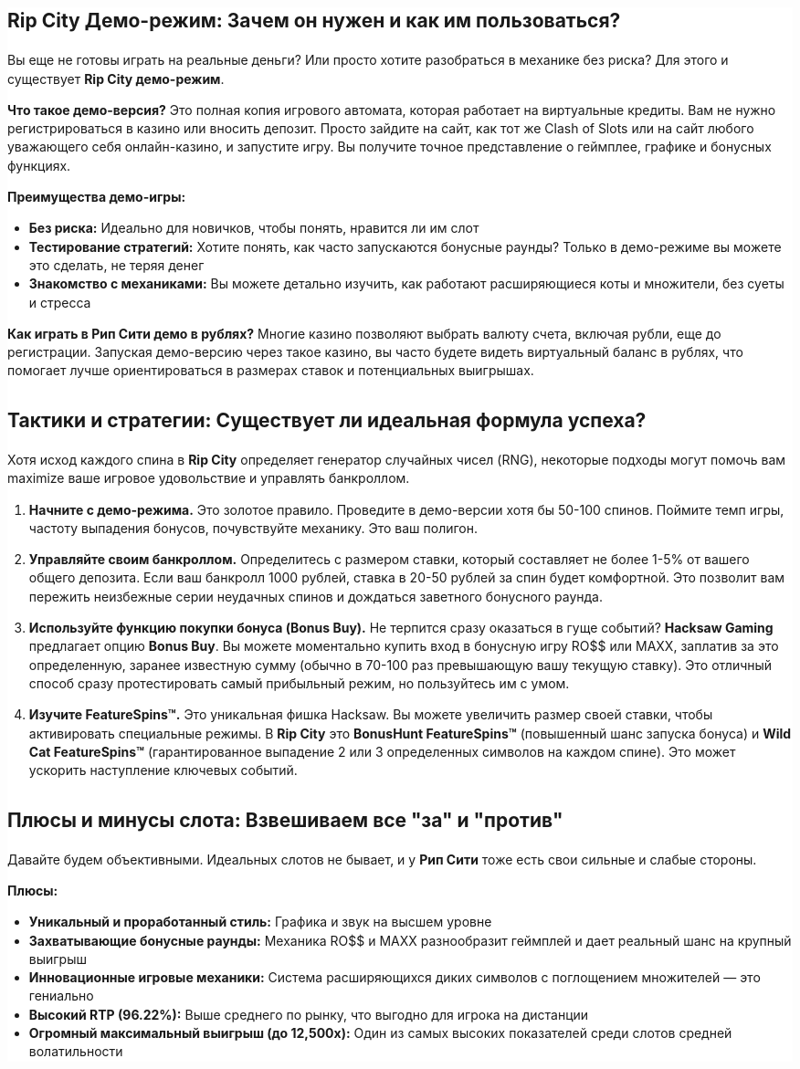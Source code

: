 ## Rip City Демо-режим: Зачем он нужен и как им пользоваться?

Вы еще не готовы играть на реальные деньги? Или просто хотите разобраться в механике без риска? Для этого и существует **Rip City демо-режим**.

**Что такое демо-версия?** Это полная копия игрового автомата, которая работает на виртуальные кредиты. Вам не нужно регистрироваться в казино или вносить депозит. Просто зайдите на сайт, как тот же Clash of Slots или на сайт любого уважающего себя онлайн-казино, и запустите игру. Вы получите точное представление о геймплее, графике и бонусных функциях.

**Преимущества демо-игры:**
- **Без риска:** Идеально для новичков, чтобы понять, нравится ли им слот
- **Тестирование стратегий:** Хотите понять, как часто запускаются бонусные раунды? Только в демо-режиме вы можете это сделать, не теряя денег
- **Знакомство с механиками:** Вы можете детально изучить, как работают расширяющиеся коты и множители, без суеты и стресса

**Как играть в Рип Сити демо в рублях?** Многие казино позволяют выбрать валюту счета, включая рубли, еще до регистрации. Запуская демо-версию через такое казино, вы часто будете видеть виртуальный баланс в рублях, что помогает лучше ориентироваться в размерах ставок и потенциальных выигрышах.

## Тактики и стратегии: Существует ли идеальная формула успеха?

Хотя исход каждого спина в **Rip City** определяет генератор случайных чисел (RNG), некоторые подходы могут помочь вам maximize ваше игровое удовольствие и управлять банкроллом.

1. **Начните с демо-режима.** Это золотое правило. Проведите в демо-версии хотя бы 50-100 спинов. Поймите темп игры, частоту выпадения бонусов, почувствуйте механику. Это ваш полигон.

2. **Управляйте своим банкроллом.** Определитесь с размером ставки, который составляет не более 1-5% от вашего общего депозита. Если ваш банкролл 1000 рублей, ставка в 20-50 рублей за спин будет комфортной. Это позволит вам пережить неизбежные серии неудачных спинов и дождаться заветного бонусного раунда.

3. **Используйте функцию покупки бонуса (Bonus Buy).** Не терпится сразу оказаться в гуще событий? **Hacksaw Gaming** предлагает опцию **Bonus Buy**. Вы можете моментально купить вход в бонусную игру RO$$ или MAXX, заплатив за это определенную, заранее известную сумму (обычно в 70-100 раз превышающую вашу текущую ставку). Это отличный способ сразу протестировать самый прибыльный режим, но пользуйтесь им с умом.

4. **Изучите FeatureSpins™.** Это уникальная фишка Hacksaw. Вы можете увеличить размер своей ставки, чтобы активировать специальные режимы. В **Rip City** это **BonusHunt FeatureSpins™** (повышенный шанс запуска бонуса) и **Wild Cat FeatureSpins™** (гарантированное выпадение 2 или 3 определенных символов на каждом спине). Это может ускорить наступление ключевых событий.

## Плюсы и минусы слота: Взвешиваем все "за" и "против"

Давайте будем объективными. Идеальных слотов не бывает, и у **Рип Сити** тоже есть свои сильные и слабые стороны.

**Плюсы:**
- **Уникальный и проработанный стиль:** Графика и звук на высшем уровне
- **Захватывающие бонусные раунды:** Механика RO$$ и MAXX разнообразит геймплей и дает реальный шанс на крупный выигрыш
- **Инновационные игровые механики:** Система расширяющихся диких символов с поглощением множителей — это гениально
- **Высокий RTP (96.22%):** Выше среднего по рынку, что выгодно для игрока на дистанции
- **Огромный максимальный выигрыш (до 12,500х):** Один из самых высоких показателей среди слотов средней волатильности
